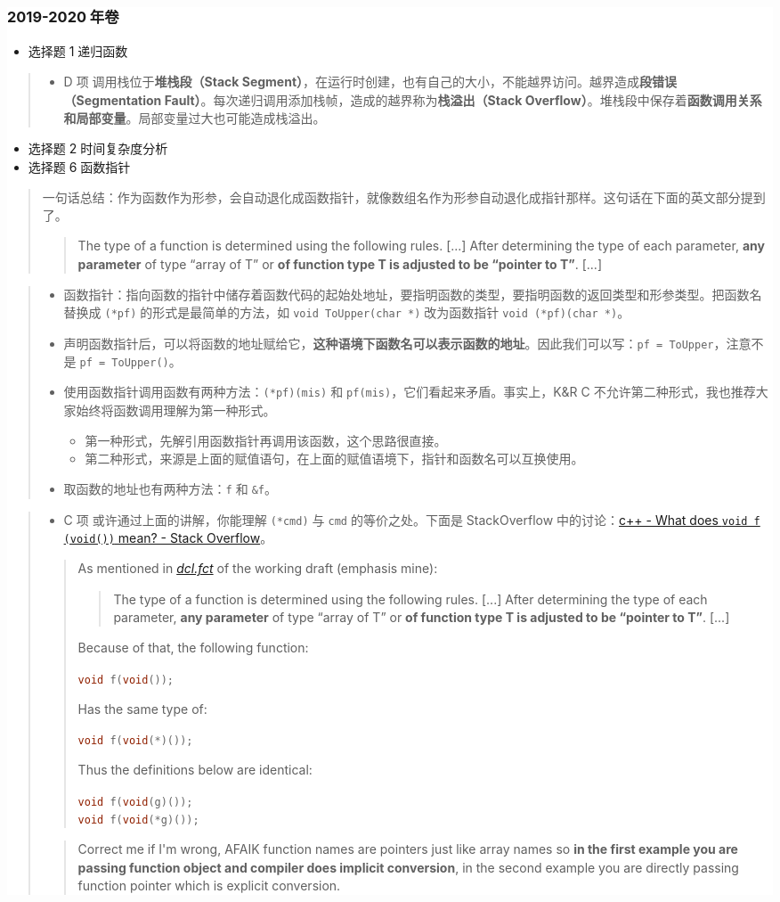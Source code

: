 ### 2019-2020 年卷

-   选择题 1 递归函数

> -   D 项 调用栈位于**堆栈段（Stack Segment）**，在运行时创建，也有自己的大小，不能越界访问。越界造成**段错误（Segmentation Fault）**。每次递归调用添加栈帧，造成的越界称为**栈溢出（Stack Overflow）**。堆栈段中保存着**函数调用关系和局部变量**。局部变量过大也可能造成栈溢出。

-   选择题 2 时间复杂度分析
-   选择题 6 函数指针

> 一句话总结：作为函数作为形参，会自动退化成函数指针，就像数组名作为形参自动退化成指针那样。这句话在下面的英文部分提到了。
>
> > The type of a function is determined using the following rules. [...] After determining the type of each parameter, **any parameter** of type “array of T” or **of function type T is adjusted to be “pointer to T”**. [...]

> -   函数指针：指向函数的指针中储存着函数代码的起始处地址，要指明函数的类型，要指明函数的返回类型和形参类型。把函数名替换成 `(*pf)` 的形式是最简单的方法，如 `void ToUpper(char *)` 改为函数指针 `void (*pf)(char *)`。
> -   声明函数指针后，可以将函数的地址赋给它，**这种语境下函数名可以表示函数的地址**。因此我们可以写：`pf = ToUpper`，注意不是 `pf = ToUpper()`。
>
> -   使用函数指针调用函数有两种方法：`(*pf)(mis)` 和 `pf(mis)`，它们看起来矛盾。事实上，K&R C 不允许第二种形式，我也推荐大家始终将函数调用理解为第一种形式。
>     -   第一种形式，先解引用函数指针再调用该函数，这个思路很直接。
>     -   第二种形式，来源是上面的赋值语句，在上面的赋值语境下，指针和函数名可以互换使用。
> -   取函数的地址也有两种方法：`f` 和 `&f`。

> -   C 项 或许通过上面的讲解，你能理解 `(*cmd)` 与 `cmd` 的等价之处。下面是 StackOverflow 中的讨论：[c++ - What does `void f(void())` mean? - Stack Overflow](https://stackoverflow.com/questions/39440970/what-does-void-fvoid-mean)。
>
> > As mentioned in [_dcl.fct_](https://eel.is/c++draft/dcl.fct#5) of the working draft (emphasis mine):
> >
> > > The type of a function is determined using the following rules. [...] After determining the type of each parameter, **any parameter** of type “array of T” or **of function type T is adjusted to be “pointer to T”**. [...]
> >
> > Because of that, the following function:
> >
> > ```cpp
> > void f(void());
> > ```
> >
> > Has the same type of:
> >
> > ```cpp
> > void f(void(*)());
> > ```
> >
> > Thus the definitions below are identical:
> >
> > ```cpp
> > void f(void(g)());
> > void f(void(*g)());
> > ```
>
> > Correct me if I'm wrong, AFAIK function names are pointers just like array names so **in the first example you are passing function object and compiler does implicit conversion**, in the second example you are directly passing function pointer which is explicit conversion.
